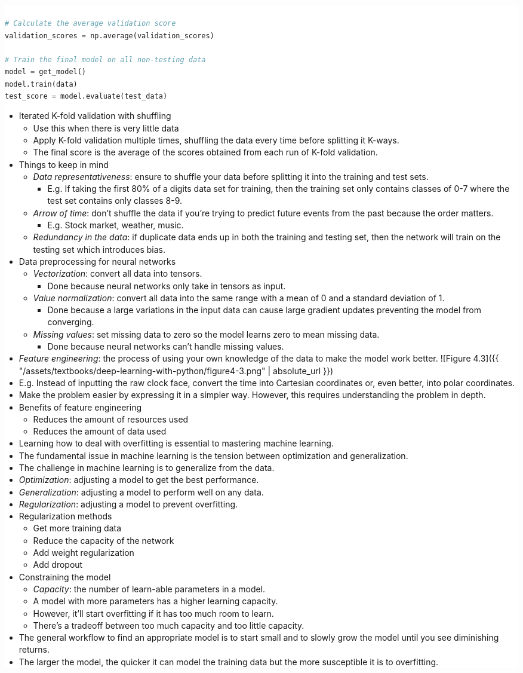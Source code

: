 ```python

# Calculate the average validation score
validation_scores = np.average(validation_scores)

# Train the final model on all non-testing data
model = get_model()
model.train(data)
test_score = model.evaluate(test_data)
```

- Iterated K-fold validation with shuffling
  - Use this when there is very little data
  - Apply K-fold validation multiple times, shuffling the data every time before splitting it K-ways.
  - The final score is the average of the scores obtained from each run of K-fold validation.
- Things to keep in mind
  - *Data representativeness*: ensure to shuffle your data before splitting it into the training and test sets.
    - E.g. If taking the first 80% of a digits data set for training, then the training set only contains classes of 0-7 where the test set contains only classes 8-9.
  - *Arrow of time*: don’t shuffle the data if you’re trying to predict future events from the past because the order matters.
    - E.g. Stock market, weather, music.
  - *Redundancy in the data*: if duplicate data ends up in both the training and testing set, then the network will train on the testing set which introduces bias.
- Data preprocessing for neural networks
  - *Vectorization*: convert all data into tensors.
    - Done because neural networks only take in tensors as input.
  - *Value normalization*: convert all data into the same range with a mean of 0 and a standard deviation of 1.
    - Done because a large variations in the input data can cause large gradient updates preventing the model from converging.
  - *Missing values*: set missing data to zero so the model learns zero to mean missing data.
    - Done because neural networks can’t handle missing values.
- *Feature engineering*: the process of using your own knowledge of the data to make the model work better.
![Figure 4.3]({{ "/assets/textbooks/deep-learning-with-python/figure4-3.png" | absolute_url }})
- E.g. Instead of inputting the raw clock face, convert the time into Cartesian coordinates or, even better, into polar coordinates.
- Make the problem easier by expressing it in a simpler way. However, this requires understanding the problem in depth.
- Benefits of feature engineering
  - Reduces the amount of resources used
  - Reduces the amount of data used
- Learning how to deal with overfitting is essential to mastering machine learning.
- The fundamental issue in machine learning is the tension between optimization and generalization.
- The challenge in machine learning is to generalize from the data.
- *Optimization*: adjusting a model to get the best performance.
- *Generalization*: adjusting a model to perform well on any data.
- *Regularization*: adjusting a model to prevent overfitting.
- Regularization methods
  - Get more training data
  - Reduce the capacity of the network
  - Add weight regularization
  - Add dropout
- Constraining the model
  - *Capacity*: the number of learn-able parameters in a model.
  - A model with more parameters has a higher learning capacity.
  - However, it’ll start overfitting if it has too much room to learn.
  - There’s a tradeoff between too much capacity and too little capacity.
- The general workflow to find an appropriate model is to start small and to slowly grow the model until you see diminishing returns.
- The larger the model, the quicker it can model the training data but the more susceptible it is to overfitting.